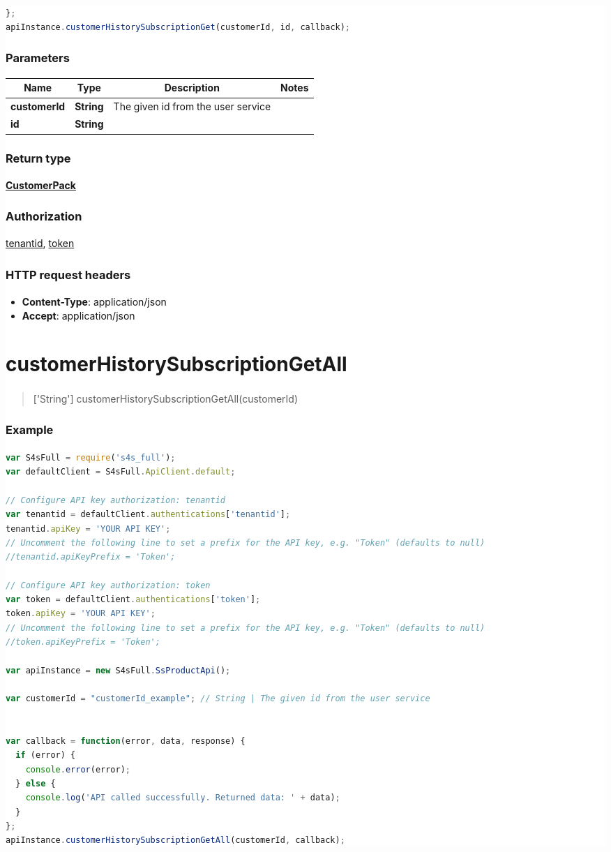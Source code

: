 ```javascript
};
apiInstance.customerHistorySubscriptionGet(customerId, id, callback);
```

### Parameters

Name | Type | Description  | Notes
------------- | ------------- | ------------- | -------------
 **customerId** | **String**| The given id from the user service | 
 **id** | **String**|  | 

### Return type

[**CustomerPack**](CustomerPack.md)

### Authorization

[tenantid](../README.md#tenantid), [token](../README.md#token)

### HTTP request headers

 - **Content-Type**: application/json
 - **Accept**: application/json

<a name="customerHistorySubscriptionGetAll"></a>
# **customerHistorySubscriptionGetAll**
> [&#39;String&#39;] customerHistorySubscriptionGetAll(customerId)





### Example
```javascript
var S4sFull = require('s4s_full');
var defaultClient = S4sFull.ApiClient.default;

// Configure API key authorization: tenantid
var tenantid = defaultClient.authentications['tenantid'];
tenantid.apiKey = 'YOUR API KEY';
// Uncomment the following line to set a prefix for the API key, e.g. "Token" (defaults to null)
//tenantid.apiKeyPrefix = 'Token';

// Configure API key authorization: token
var token = defaultClient.authentications['token'];
token.apiKey = 'YOUR API KEY';
// Uncomment the following line to set a prefix for the API key, e.g. "Token" (defaults to null)
//token.apiKeyPrefix = 'Token';

var apiInstance = new S4sFull.SsProductApi();

var customerId = "customerId_example"; // String | The given id from the user service


var callback = function(error, data, response) {
  if (error) {
    console.error(error);
  } else {
    console.log('API called successfully. Returned data: ' + data);
  }
};
apiInstance.customerHistorySubscriptionGetAll(customerId, callback);
```

